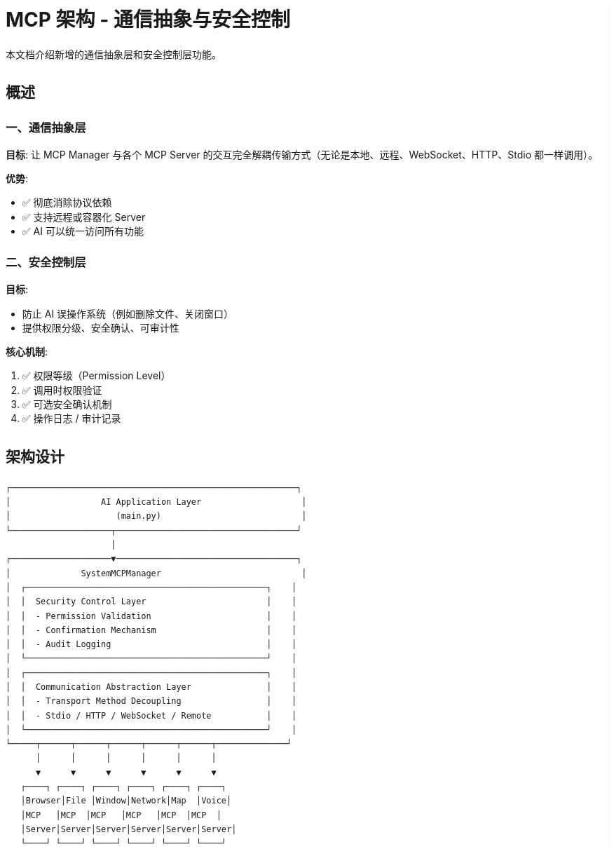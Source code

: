 # MCP 架构 - 通信抽象与安全控制

本文档介绍新增的通信抽象层和安全控制层功能。

## 概述

### 一、通信抽象层

**目标**: 让 MCP Manager 与各个 MCP Server 的交互完全解耦传输方式（无论是本地、远程、WebSocket、HTTP、Stdio 都一样调用）。

**优势**:
- ✅ 彻底消除协议依赖
- ✅ 支持远程或容器化 Server
- ✅ AI 可以统一访问所有功能

### 二、安全控制层

**目标**: 
- 防止 AI 误操作系统（例如删除文件、关闭窗口）
- 提供权限分级、安全确认、可审计性

**核心机制**:
1. ✅ 权限等级（Permission Level）
2. ✅ 调用时权限验证
3. ✅ 可选安全确认机制
4. ✅ 操作日志 / 审计记录

## 架构设计

```
┌─────────────────────────────────────────────────────────┐
│                  AI Application Layer                    │
│                     (main.py)                            │
└────────────────────┬────────────────────────────────────┘
                     │
┌────────────────────▼────────────────────────────────────┐
│              SystemMCPManager                            │
│  ┌────────────────────────────────────────────────┐    │
│  │  Security Control Layer                        │    │
│  │  - Permission Validation                       │    │
│  │  - Confirmation Mechanism                      │    │
│  │  - Audit Logging                               │    │
│  └────────────────────────────────────────────────┘    │
│  ┌────────────────────────────────────────────────┐    │
│  │  Communication Abstraction Layer               │    │
│  │  - Transport Method Decoupling                 │    │
│  │  - Stdio / HTTP / WebSocket / Remote           │    │
│  └────────────────────────────────────────────────┘    │
└─────┬──────┬──────┬──────┬──────┬──────┬──────────────┘
      │      │      │      │      │      │
      ▼      ▼      ▼      ▼      ▼      ▼
   ┌────┐ ┌────┐ ┌────┐ ┌────┐ ┌────┐ ┌────┐
   │Browser│File │Window│Network│Map  │Voice│
   │MCP   │MCP  │MCP   │MCP   │MCP  │MCP  │
   │Server│Server│Server│Server│Server│Server│
   └────┘ └────┘ └────┘ └────┘ └────┘ └────┘
```
